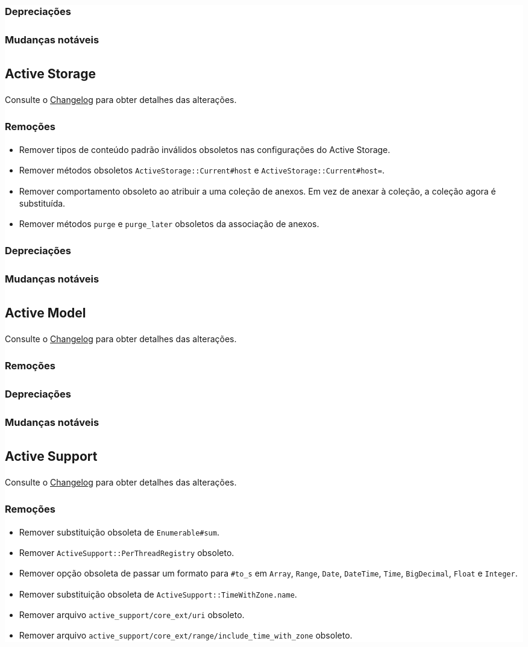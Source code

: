 ### Depreciações

### Mudanças notáveis

Active Storage
--------------

Consulte o [Changelog][active-storage] para obter detalhes das alterações.

### Remoções

*   Remover tipos de conteúdo padrão inválidos obsoletos nas configurações do Active Storage.

*   Remover métodos obsoletos `ActiveStorage::Current#host` e `ActiveStorage::Current#host=`.

*   Remover comportamento obsoleto ao atribuir a uma coleção de anexos. Em vez de anexar à coleção, a coleção agora é substituída.

*   Remover métodos `purge` e `purge_later` obsoletos da associação de anexos.

### Depreciações

### Mudanças notáveis

Active Model
------------

Consulte o [Changelog][active-model] para obter detalhes das alterações.

### Remoções

### Depreciações

### Mudanças notáveis

Active Support
--------------

Consulte o [Changelog][active-support] para obter detalhes das alterações.

### Remoções

*   Remover substituição obsoleta de `Enumerable#sum`.

*   Remover `ActiveSupport::PerThreadRegistry` obsoleto.

*   Remover opção obsoleta de passar um formato para `#to_s` em `Array`, `Range`, `Date`, `DateTime`, `Time`,
    `BigDecimal`, `Float` e `Integer`.

*   Remover substituição obsoleta de `ActiveSupport::TimeWithZone.name`.

*   Remover arquivo `active_support/core_ext/uri` obsoleto.

*   Remover arquivo `active_support/core_ext/range/include_time_with_zone` obsoleto.


[railties]:       https://github.com/rails/rails/blob/main/railties/CHANGELOG.md
[action-pack]:    https://github.com/rails/rails/blob/main/actionpack/CHANGELOG.md
[action-view]:    https://github.com/rails/rails/blob/main/actionview/CHANGELOG.md
[action-mailer]:  https://github.com/rails/rails/blob/main/actionmailer/CHANGELOG.md
[action-cable]:   https://github.com/rails/rails/blob/main/actioncable/CHANGELOG.md
[active-record]:  https://github.com/rails/rails/blob/main/activerecord/CHANGELOG.md
[active-model]:   https://github.com/rails/rails/blob/main/activemodel/CHANGELOG.md
[active-job]:     https://github.com/rails/rails/blob/main/activejob/CHANGELOG.md
[action-text]:    https://github.com/rails/rails/blob/main/actiontext/CHANGELOG.md
[guides]:         https://github.com/rails/rails/blob/main/guides/CHANGELOG.md
[active-storage]: https://github.com/rails/rails/blob/main/activestorage/CHANGELOG.md
[active-support]: https://github.com/rails/rails/blob/main/activesupport/CHANGELOG.md
[action-mailbox]: https://github.com/rails/rails/blob/main/actionmailbox/CHANGELOG.md